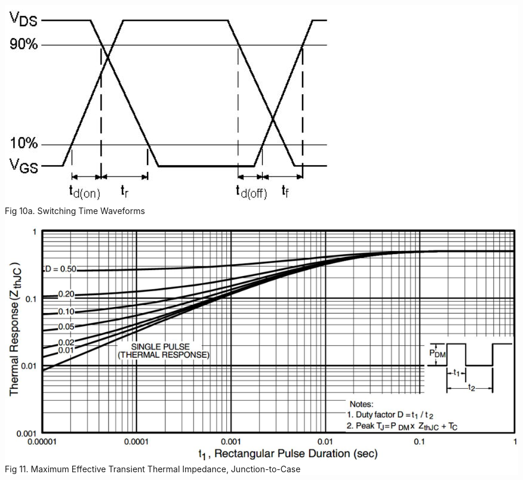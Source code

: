 ![](../assets/irfp260npbf/ff9260e2b3907eb9921194151adb68cd8f952fd50db04574b01661f2dafb7a8d.jpg)  
Fig 10a. Switching Time Waveforms

![](../assets/irfp260npbf/093fac0d2e428b70dc87af3e6d72bac182a8ca988e9d7c92d60dae9f3a646627.jpg)  
Fig 11. Maximum Effective Transient Thermal Impedance, Junction-to-Case

